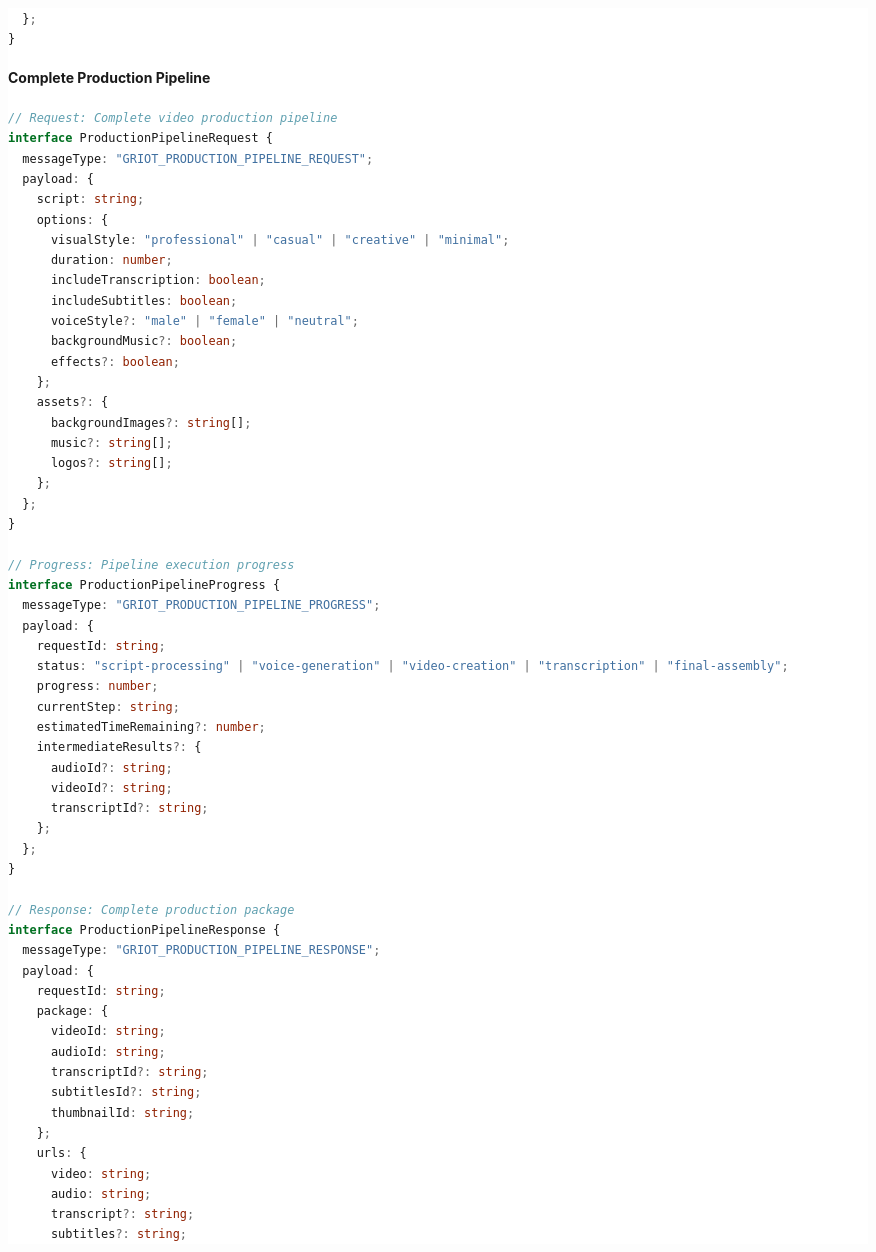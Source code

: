 ```typescript
  };
}
```

#### **Complete Production Pipeline**
```typescript
// Request: Complete video production pipeline
interface ProductionPipelineRequest {
  messageType: "GRIOT_PRODUCTION_PIPELINE_REQUEST";
  payload: {
    script: string;
    options: {
      visualStyle: "professional" | "casual" | "creative" | "minimal";
      duration: number;
      includeTranscription: boolean;
      includeSubtitles: boolean;
      voiceStyle?: "male" | "female" | "neutral";
      backgroundMusic?: boolean;
      effects?: boolean;
    };
    assets?: {
      backgroundImages?: string[];
      music?: string[];
      logos?: string[];
    };
  };
}

// Progress: Pipeline execution progress
interface ProductionPipelineProgress {
  messageType: "GRIOT_PRODUCTION_PIPELINE_PROGRESS";
  payload: {
    requestId: string;
    status: "script-processing" | "voice-generation" | "video-creation" | "transcription" | "final-assembly";
    progress: number;
    currentStep: string;
    estimatedTimeRemaining?: number;
    intermediateResults?: {
      audioId?: string;
      videoId?: string;
      transcriptId?: string;
    };
  };
}

// Response: Complete production package
interface ProductionPipelineResponse {
  messageType: "GRIOT_PRODUCTION_PIPELINE_RESPONSE";
  payload: {
    requestId: string;
    package: {
      videoId: string;
      audioId: string;
      transcriptId?: string;
      subtitlesId?: string;
      thumbnailId: string;
    };
    urls: {
      video: string;
      audio: string;
      transcript?: string;
      subtitles?: string;
```